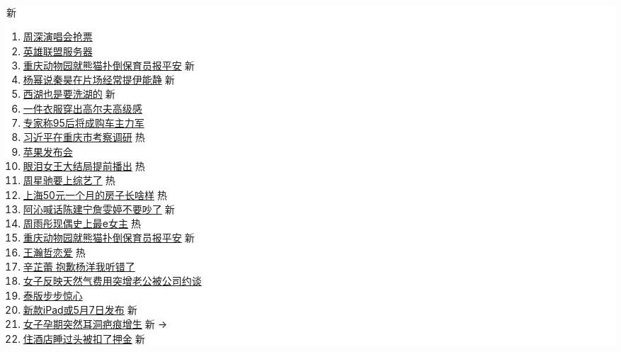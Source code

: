    新
1. [周深演唱会抢票](https://s.weibo.com//weibo?q=%E5%91%A8%E6%B7%B1%E6%BC%94%E5%94%B1%E4%BC%9A%E6%8A%A2%E7%A5%A8&t=31&band_rank=44&Refer=top)
1. [英雄联盟服务器](https://s.weibo.com//weibo?q=%E8%8B%B1%E9%9B%84%E8%81%94%E7%9B%9F%E6%9C%8D%E5%8A%A1%E5%99%A8&t=31&band_rank=45&Refer=top)
1. [重庆动物园就熊猫扑倒保育员报平安](https://s.weibo.com//weibo?q=%23%E9%87%8D%E5%BA%86%E5%8A%A8%E7%89%A9%E5%9B%AD%E5%B0%B1%E7%86%8A%E7%8C%AB%E6%89%91%E5%80%92%E4%BF%9D%E8%82%B2%E5%91%98%E6%8A%A5%E5%B9%B3%E5%AE%89%23&t=31&band_rank=46&Refer=top)
   新
1. [杨幂说秦昊在片场经常提伊能静](https://s.weibo.com//weibo?q=%23%E6%9D%A8%E5%B9%82%E8%AF%B4%E7%A7%A6%E6%98%8A%E5%9C%A8%E7%89%87%E5%9C%BA%E7%BB%8F%E5%B8%B8%E6%8F%90%E4%BC%8A%E8%83%BD%E9%9D%99%23&t=31&band_rank=47&Refer=top)
   新
1. [西湖也是要洗湖的](https://s.weibo.com//weibo?q=%23%E8%A5%BF%E6%B9%96%E4%B9%9F%E6%98%AF%E8%A6%81%E6%B4%97%E6%B9%96%E7%9A%84%23&t=31&band_rank=48&Refer=top)
   新
1. [一件衣服穿出高尔夫高级感](https://s.weibo.com//weibo?q=%23%E4%B8%80%E4%BB%B6%E8%A1%A3%E6%9C%8D%E7%A9%BF%E5%87%BA%E9%AB%98%E5%B0%94%E5%A4%AB%E9%AB%98%E7%BA%A7%E6%84%9F%23&t=31&band_rank=49&Refer=top)
1. [专家称95后将成购车主力军](https://s.weibo.com//weibo?q=%23%E4%B8%93%E5%AE%B6%E7%A7%B095%E5%90%8E%E5%B0%86%E6%88%90%E8%B4%AD%E8%BD%A6%E4%B8%BB%E5%8A%9B%E5%86%9B%23&t=31&band_rank=50&Refer=top)
1. [习近平在重庆市考察调研](https://s.weibo.com//weibo?q=%23%E4%B9%A0%E8%BF%91%E5%B9%B3%E5%9C%A8%E9%87%8D%E5%BA%86%E5%B8%82%E8%80%83%E5%AF%9F%E8%B0%83%E7%A0%94%23&Refer=new_time)
   热
1. [苹果发布会](https://s.weibo.com//weibo?q=%23%E8%8B%B9%E6%9E%9C%E5%8F%91%E5%B8%83%E4%BC%9A%23&t=31&band_rank=2&Refer=top)
1. [眼泪女王大结局提前播出](https://s.weibo.com//weibo?q=%23%E7%9C%BC%E6%B3%AA%E5%A5%B3%E7%8E%8B%E5%A4%A7%E7%BB%93%E5%B1%80%E6%8F%90%E5%89%8D%E6%92%AD%E5%87%BA%23&t=31&band_rank=4&Refer=top)
   热
1. [周星驰要上综艺了](https://s.weibo.com//weibo?q=%23%E5%91%A8%E6%98%9F%E9%A9%B0%E8%A6%81%E4%B8%8A%E7%BB%BC%E8%89%BA%E4%BA%86%23&t=31&band_rank=5&Refer=top)
   热
1. [上海50元一个月的房子长啥样](https://s.weibo.com//weibo?q=%23%E4%B8%8A%E6%B5%B750%E5%85%83%E4%B8%80%E4%B8%AA%E6%9C%88%E7%9A%84%E6%88%BF%E5%AD%90%E9%95%BF%E5%95%A5%E6%A0%B7%23&t=31&band_rank=6&Refer=top)
   热
1. [阿沁喊话陈建宁詹雯婷不要吵了](https://s.weibo.com//weibo?q=%23%E9%98%BF%E6%B2%81%E5%96%8A%E8%AF%9D%E9%99%88%E5%BB%BA%E5%AE%81%E8%A9%B9%E9%9B%AF%E5%A9%B7%E4%B8%8D%E8%A6%81%E5%90%B5%E4%BA%86%23&t=31&band_rank=7&Refer=top)
   新
1. [周雨彤现偶史上最e女主](https://s.weibo.com//weibo?q=%23%E5%91%A8%E9%9B%A8%E5%BD%A4%E7%8E%B0%E5%81%B6%E5%8F%B2%E4%B8%8A%E6%9C%80e%E5%A5%B3%E4%B8%BB%23&t=31&band_rank=9&Refer=top)
   热
1. [重庆动物园就熊猫扑倒保育员报平安](https://s.weibo.com//weibo?q=%23%E9%87%8D%E5%BA%86%E5%8A%A8%E7%89%A9%E5%9B%AD%E5%B0%B1%E7%86%8A%E7%8C%AB%E6%89%91%E5%80%92%E4%BF%9D%E8%82%B2%E5%91%98%E6%8A%A5%E5%B9%B3%E5%AE%89%23&t=31&band_rank=12&Refer=top)
   新
1. [王瀚哲恋爱](https://s.weibo.com//weibo?q=%E7%8E%8B%E7%80%9A%E5%93%B2%E6%81%8B%E7%88%B1&t=31&band_rank=15&Refer=top)
   热
1. [辛芷蕾 抱歉杨洋我听错了](https://s.weibo.com//weibo?q=%E8%BE%9B%E8%8A%B7%E8%95%BE%20%E6%8A%B1%E6%AD%89%E6%9D%A8%E6%B4%8B%E6%88%91%E5%90%AC%E9%94%99%E4%BA%86&t=31&band_rank=16&Refer=top)
1. [女子反映天然气费用突增老公被公司约谈](https://s.weibo.com//weibo?q=%23%E5%A5%B3%E5%AD%90%E5%8F%8D%E6%98%A0%E5%A4%A9%E7%84%B6%E6%B0%94%E8%B4%B9%E7%94%A8%E7%AA%81%E5%A2%9E%E8%80%81%E5%85%AC%E8%A2%AB%E5%85%AC%E5%8F%B8%E7%BA%A6%E8%B0%88%23&t=31&band_rank=18&Refer=top)
1. [泰版步步惊心](https://s.weibo.com//weibo?q=%23%E6%B3%B0%E7%89%88%E6%AD%A5%E6%AD%A5%E6%83%8A%E5%BF%83%23&t=31&band_rank=19&Refer=top)
1. [新款iPad或5月7日发布](https://s.weibo.com//weibo?q=%23%E6%96%B0%E6%AC%BEiPad%E6%88%965%E6%9C%887%E6%97%A5%E5%8F%91%E5%B8%83%23&t=31&band_rank=20&Refer=top)
   新
1. [女子孕期突然耳洞疤痕增生](https://s.weibo.com//weibo?q=%23%E5%A5%B3%E5%AD%90%E5%AD%95%E6%9C%9F%E7%AA%81%E7%84%B6%E8%80%B3%E6%B4%9E%E7%96%A4%E7%97%95%E5%A2%9E%E7%94%9F%23&t=31&band_rank=22&Refer=top)
   新 ->
1. [住酒店睡过头被扣了押金](https://s.weibo.com//weibo?q=%E4%BD%8F%E9%85%92%E5%BA%97%E7%9D%A1%E8%BF%87%E5%A4%B4%E8%A2%AB%E6%89%A3%E4%BA%86%E6%8A%BC%E9%87%91&t=31&band_rank=23&Refer=top)
   新